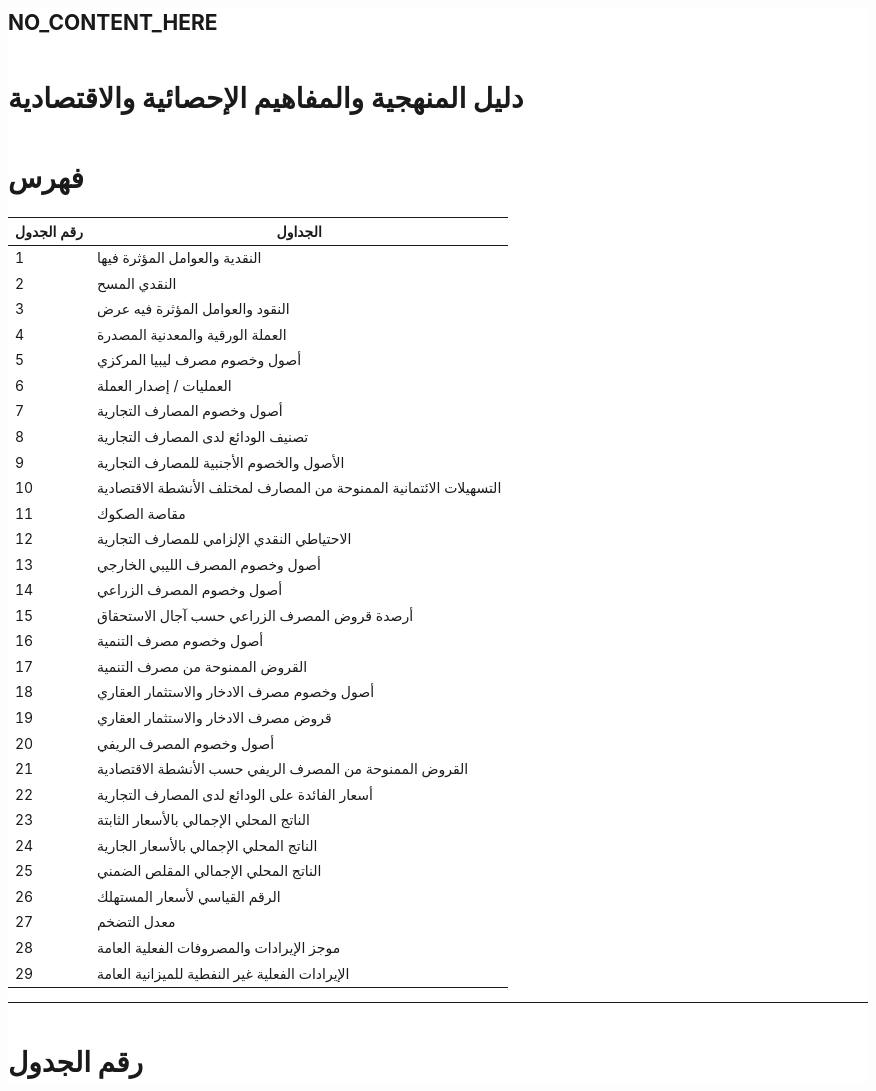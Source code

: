 NO_CONTENT_HERE
---
# دليل المنهجية والمفاهيم الإحصائية والاقتصادية

# فهرس

|رقم الجدول|الجداول|
|---|---|
|1|النقدية والعوامل المؤثرة فيها|
|2|النقدي المسح|
|3|النقود والعوامل المؤثرة فيه عرض|
|4|العملة الورقية والمعدنية المصدرة|
|5|أصول وخصوم مصرف ليبيا المركزي|
|6|العمليات / إصدار العملة|
|7|أصول وخصوم المصارف التجارية|
|8|تصنيف الودائع لدى المصارف التجارية|
|9|الأصول والخصوم الأجنبية للمصارف التجارية|
|10|التسهيلات الائتمانية الممنوحة من المصارف لمختلف الأنشطة الاقتصادية|
|11|مقاصة الصكوك|
|12|الاحتياطي النقدي الإلزامي للمصارف التجارية|
|13|أصول وخصوم المصرف الليبي الخارجي|
|14|أصول وخصوم المصرف الزراعي|
|15|أرصدة قروض المصرف الزراعي حسب آجال الاستحقاق|
|16|أصول وخصوم مصرف التنمية|
|17|القروض الممنوحة من مصرف التنمية|
|18|أصول وخصوم مصرف الادخار والاستثمار العقاري|
|19|قروض مصرف الادخار والاستثمار العقاري|
|20|أصول وخصوم المصرف الريفي|
|21|القروض الممنوحة من المصرف الريفي حسب الأنشطة الاقتصادية|
|22|أسعار الفائدة على الودائع لدى المصارف التجارية|
|23|الناتج المحلي الإجمالي بالأسعار الثابتة|
|24|الناتج المحلي الإجمالي بالأسعار الجارية|
|25|الناتج المحلي الإجمالي المقلص الضمني|
|26|الرقم القياسي لأسعار المستهلك|
|27|معدل التضخم|
|28|موجز الإيرادات والمصروفات الفعلية العامة|
|29|الإيرادات الفعلية غير النفطية للميزانية العامة|
---
# رقم الجدول